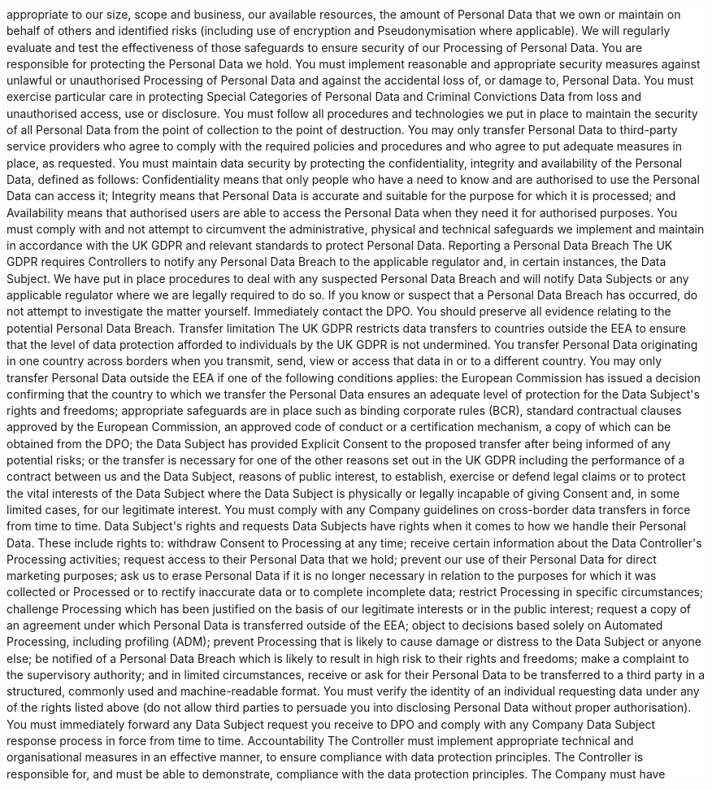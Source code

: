 appropriate to our size, scope and business, our available resources, the amount of Personal Data that we own or maintain on behalf of others and identified risks (including use of encryption and Pseudonymisation where applicable). We will regularly evaluate and test the effectiveness of those safeguards to ensure security of our Processing of Personal Data. You are responsible for protecting the Personal Data we hold. You must implement reasonable and appropriate security measures against unlawful or unauthorised Processing of Personal Data and against the accidental loss of, or damage to, Personal Data. You must exercise particular care in protecting Special Categories of Personal Data and Criminal Convictions Data from loss and unauthorised access, use or disclosure. You must follow all procedures and technologies we put in place to maintain the security of all Personal Data from the point of collection to the point of destruction. You may only transfer Personal Data to third-party service providers who agree to comply with the required policies and procedures and who agree to put adequate measures in place, as requested. You must maintain data security by protecting the confidentiality, integrity and availability of the Personal Data, defined as follows: Confidentiality means that only people who have a need to know and are authorised to use the Personal Data can access it; Integrity means that Personal Data is accurate and suitable for the purpose for which it is processed; and Availability means that authorised users are able to access the Personal Data when they need it for authorised purposes. You must comply with and not attempt to circumvent the administrative, physical and technical safeguards we implement and maintain in accordance with the UK GDPR and relevant standards to protect Personal Data. Reporting a Personal Data Breach The UK GDPR requires Controllers to notify any Personal Data Breach to the applicable regulator and, in certain instances, the Data Subject. We have put in place procedures to deal with any suspected Personal Data Breach and will notify Data Subjects or any applicable regulator where we are legally required to do so. If you know or suspect that a Personal Data Breach has occurred, do not attempt to investigate the matter yourself. Immediately contact the DPO. You should preserve all evidence relating to the potential Personal Data Breach. Transfer limitation The UK GDPR restricts data transfers to countries outside the EEA to ensure that the level of data protection afforded to individuals by the UK GDPR is not undermined. You transfer Personal Data originating in one country across borders when you transmit, send, view or access that data in or to a different country. You may only transfer Personal Data outside the EEA if one of the following conditions applies: the European Commission has issued a decision confirming that the country to which we transfer the Personal Data ensures an adequate level of protection for the Data Subject's rights and freedoms; appropriate safeguards are in place such as binding corporate rules (BCR), standard contractual clauses approved by the European Commission, an approved code of conduct or a certification mechanism, a copy of which can be obtained from the DPO; the Data Subject has provided Explicit Consent to the proposed transfer after being informed of any potential risks; or the transfer is necessary for one of the other reasons set out in the UK GDPR including the performance of a contract between us and the Data Subject, reasons of public interest, to establish, exercise or defend legal claims or to protect the vital interests of the Data Subject where the Data Subject is physically or legally incapable of giving Consent and, in some limited cases, for our legitimate interest. You must comply with any Company guidelines on cross-border data transfers in force from time to time. Data Subject's rights and requests Data Subjects have rights when it comes to how we handle their Personal Data. These include rights to: withdraw Consent to Processing at any time; receive certain information about the Data Controller's Processing activities; request access to their Personal Data that we hold; prevent our use of their Personal Data for direct marketing purposes; ask us to erase Personal Data if it is no longer necessary in relation to the purposes for which it was collected or Processed or to rectify inaccurate data or to complete incomplete data; restrict Processing in specific circumstances; challenge Processing which has been justified on the basis of our legitimate interests or in the public interest; request a copy of an agreement under which Personal Data is transferred outside of the EEA; object to decisions based solely on Automated Processing, including profiling (ADM); prevent Processing that is likely to cause damage or distress to the Data Subject or anyone else; be notified of a Personal Data Breach which is likely to result in high risk to their rights and freedoms; make a complaint to the supervisory authority; and in limited circumstances, receive or ask for their Personal Data to be transferred to a third party in a structured, commonly used and machine-readable format. You must verify the identity of an individual requesting data under any of the rights listed above (do not allow third parties to persuade you into disclosing Personal Data without proper authorisation). You must immediately forward any Data Subject request you receive to DPO and comply with any Company Data Subject response process in force from time to time. Accountability The Controller must implement appropriate technical and organisational measures in an effective manner, to ensure compliance with data protection principles. The Controller is responsible for, and must be able to demonstrate, compliance with the data protection principles. The Company must have